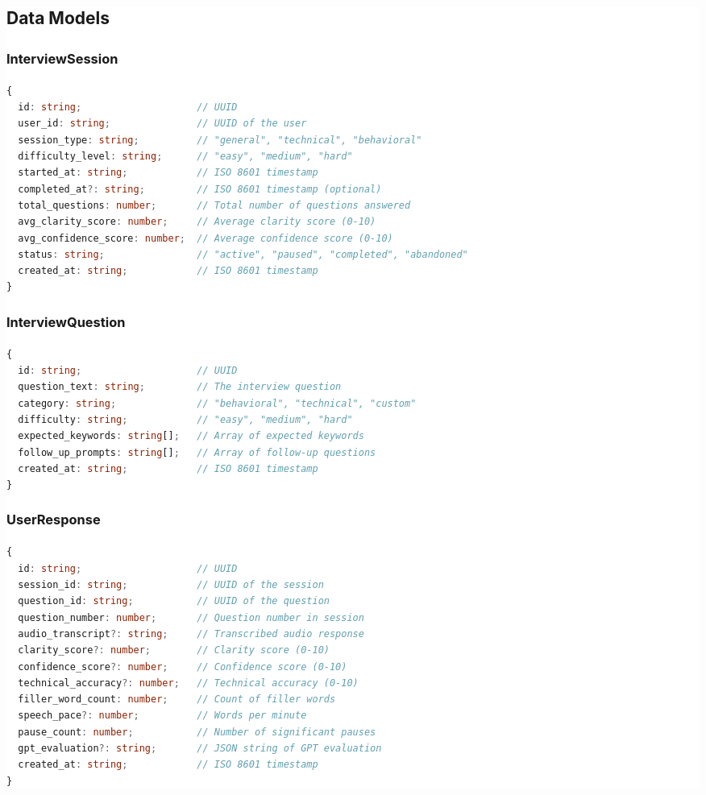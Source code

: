 
## Data Models

### InterviewSession

```typescript
{
  id: string;                    // UUID
  user_id: string;               // UUID of the user
  session_type: string;          // "general", "technical", "behavioral"
  difficulty_level: string;      // "easy", "medium", "hard"
  started_at: string;            // ISO 8601 timestamp
  completed_at?: string;         // ISO 8601 timestamp (optional)
  total_questions: number;       // Total number of questions answered
  avg_clarity_score: number;     // Average clarity score (0-10)
  avg_confidence_score: number;  // Average confidence score (0-10)
  status: string;                // "active", "paused", "completed", "abandoned"
  created_at: string;            // ISO 8601 timestamp
}
```

### InterviewQuestion

```typescript
{
  id: string;                    // UUID
  question_text: string;         // The interview question
  category: string;              // "behavioral", "technical", "custom"
  difficulty: string;            // "easy", "medium", "hard"
  expected_keywords: string[];   // Array of expected keywords
  follow_up_prompts: string[];   // Array of follow-up questions
  created_at: string;            // ISO 8601 timestamp
}
```

### UserResponse

```typescript
{
  id: string;                    // UUID
  session_id: string;            // UUID of the session
  question_id: string;           // UUID of the question
  question_number: number;       // Question number in session
  audio_transcript?: string;     // Transcribed audio response
  clarity_score?: number;        // Clarity score (0-10)
  confidence_score?: number;     // Confidence score (0-10)
  technical_accuracy?: number;   // Technical accuracy (0-10)
  filler_word_count: number;     // Count of filler words
  speech_pace?: number;          // Words per minute
  pause_count: number;           // Number of significant pauses
  gpt_evaluation?: string;       // JSON string of GPT evaluation
  created_at: string;            // ISO 8601 timestamp
}
```
